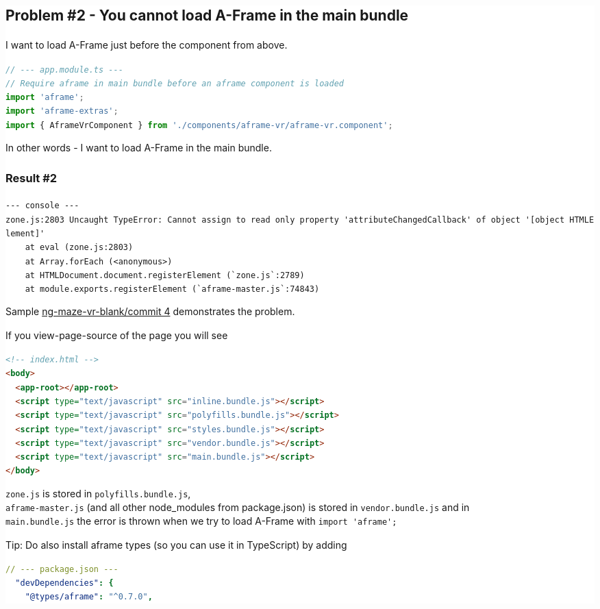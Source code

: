 ## Problem #2 - You cannot load A-Frame in the main bundle

I want to load A-Frame just before the component from above.

```typescript
// --- app.module.ts ---
// Require aframe in main bundle before an aframe component is loaded
import 'aframe';
import 'aframe-extras';
import { AframeVrComponent } from './components/aframe-vr/aframe-vr.component';
```

In other words - I want to load A-Frame in the main bundle.  

### Result #2

```
--- console ---
zone.js:2803 Uncaught TypeError: Cannot assign to read only property 'attributeChangedCallback' of object '[object HTMLElement]'
    at eval (zone.js:2803)
    at Array.forEach (<anonymous>)
    at HTMLDocument.document.registerElement (`zone.js`:2789)
    at module.exports.registerElement (`aframe-master.js`:74843)
```

Sample [ng-maze-vr-blank/commit 4](https://github.com/rasor/ng-maze-vr-blank/tree/69b38f4b340fe14d1676e2749f78061e24254ac8) demonstrates the problem.  

If you view-page-source of the page you will see

```html
<!-- index.html -->
<body>
  <app-root></app-root>
  <script type="text/javascript" src="inline.bundle.js"></script>
  <script type="text/javascript" src="polyfills.bundle.js"></script>
  <script type="text/javascript" src="styles.bundle.js"></script>
  <script type="text/javascript" src="vendor.bundle.js"></script>
  <script type="text/javascript" src="main.bundle.js"></script>
</body>
```

`zone.js` is stored in `polyfills.bundle.js`,  
`aframe-master.js` (and all other node_modules from package.json) is stored in `vendor.bundle.js` and in  
`main.bundle.js` the error is thrown when we try to load A-Frame with `import 'aframe';`

Tip: Do also install aframe types (so you can use it in TypeScript) by adding  

```yaml
// --- package.json --- 
  "devDependencies": {
    "@types/aframe": "^0.7.0",
```
